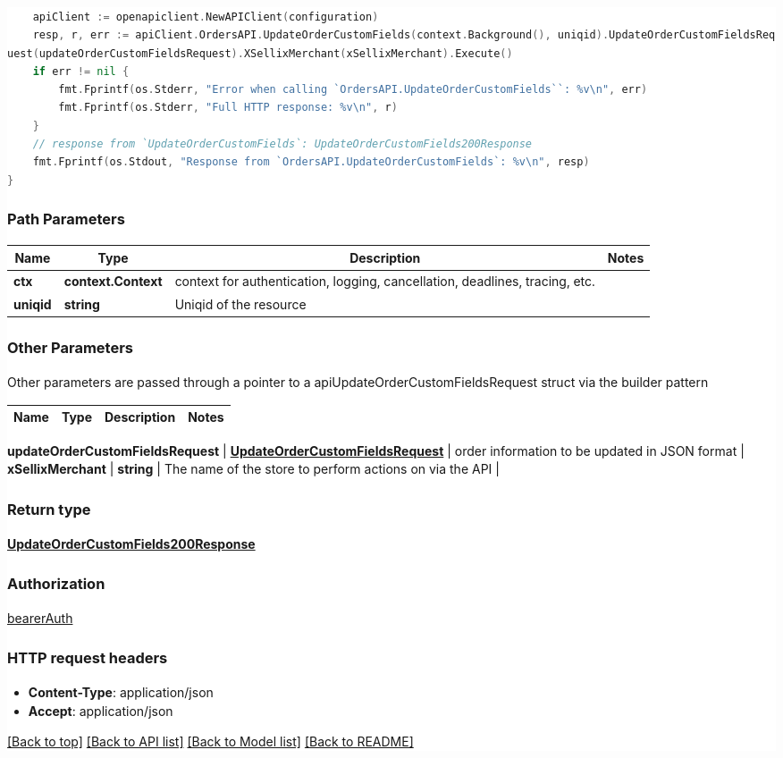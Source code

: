 ```go
	apiClient := openapiclient.NewAPIClient(configuration)
	resp, r, err := apiClient.OrdersAPI.UpdateOrderCustomFields(context.Background(), uniqid).UpdateOrderCustomFieldsRequest(updateOrderCustomFieldsRequest).XSellixMerchant(xSellixMerchant).Execute()
	if err != nil {
		fmt.Fprintf(os.Stderr, "Error when calling `OrdersAPI.UpdateOrderCustomFields``: %v\n", err)
		fmt.Fprintf(os.Stderr, "Full HTTP response: %v\n", r)
	}
	// response from `UpdateOrderCustomFields`: UpdateOrderCustomFields200Response
	fmt.Fprintf(os.Stdout, "Response from `OrdersAPI.UpdateOrderCustomFields`: %v\n", resp)
}
```

### Path Parameters


Name | Type | Description  | Notes
------------- | ------------- | ------------- | -------------
**ctx** | **context.Context** | context for authentication, logging, cancellation, deadlines, tracing, etc.
**uniqid** | **string** | Uniqid of the resource | 

### Other Parameters

Other parameters are passed through a pointer to a apiUpdateOrderCustomFieldsRequest struct via the builder pattern


Name | Type | Description  | Notes
------------- | ------------- | ------------- | -------------

 **updateOrderCustomFieldsRequest** | [**UpdateOrderCustomFieldsRequest**](UpdateOrderCustomFieldsRequest.md) | order information to be updated in JSON format | 
 **xSellixMerchant** | **string** | The name of the store to perform actions on via the API | 

### Return type

[**UpdateOrderCustomFields200Response**](UpdateOrderCustomFields200Response.md)

### Authorization

[bearerAuth](../README.md#bearerAuth)

### HTTP request headers

- **Content-Type**: application/json
- **Accept**: application/json

[[Back to top]](#) [[Back to API list]](../README.md#documentation-for-api-endpoints)
[[Back to Model list]](../README.md#documentation-for-models)
[[Back to README]](../README.md)

